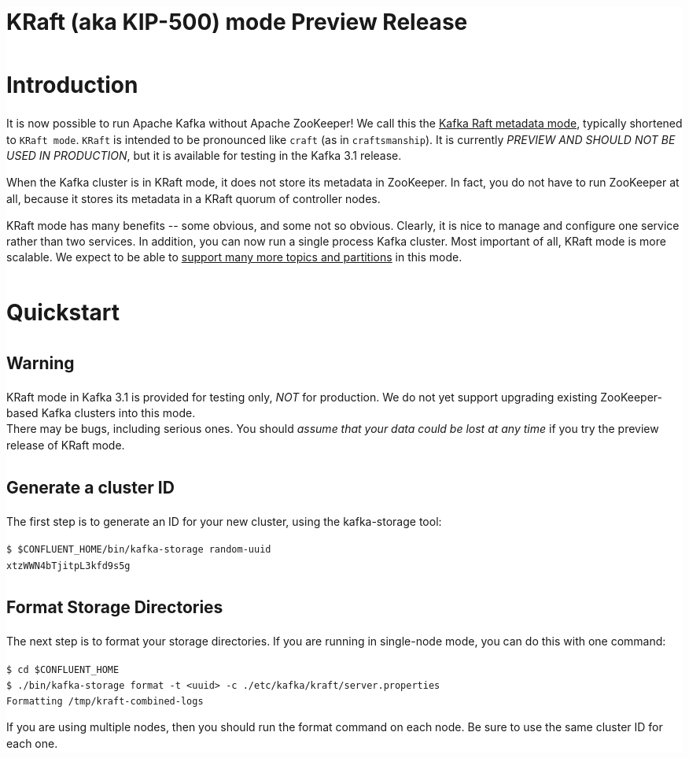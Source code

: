 KRaft (aka KIP-500) mode Preview Release
=========================================================

# Introduction
It is now possible to run Apache Kafka without Apache ZooKeeper!  We call this the [Kafka Raft metadata mode](https://cwiki.apache.org/confluence/display/KAFKA/KIP-500%3A+Replace+ZooKeeper+with+a+Self-Managed+Metadata+Quorum), typically shortened to `KRaft mode`.
`KRaft` is intended to be pronounced like `craft` (as in `craftsmanship`). It is currently *PREVIEW AND SHOULD NOT BE USED IN PRODUCTION*, but it
is available for testing in the Kafka 3.1 release.

When the Kafka cluster is in KRaft mode, it does not store its metadata in ZooKeeper.  In fact, you do not have to run ZooKeeper at all, because it stores its metadata in a KRaft quorum of controller nodes.

KRaft mode has many benefits -- some obvious, and some not so obvious.  Clearly, it is nice to manage and configure one service rather than two services.  In addition, you can now run a single process Kafka cluster.
Most important of all, KRaft mode is more scalable.  We expect to be able to [support many more topics and partitions](https://www.confluent.io/kafka-summit-san-francisco-2019/kafka-needs-no-keeper/) in this mode.

# Quickstart

## Warning
KRaft mode in Kafka 3.1 is provided for testing only, *NOT* for production.  We do not yet support upgrading existing ZooKeeper-based Kafka clusters into this mode.  
There may be bugs, including serious ones.  You should *assume that your data could be lost at any time* if you try the preview release of KRaft mode.

## Generate a cluster ID
The first step is to generate an ID for your new cluster, using the kafka-storage tool:

~~~~
$ $CONFLUENT_HOME/bin/kafka-storage random-uuid
xtzWWN4bTjitpL3kfd9s5g
~~~~

## Format Storage Directories
The next step is to format your storage directories.  If you are running in single-node mode, you can do this with one command:

~~~~
$ cd $CONFLUENT_HOME
$ ./bin/kafka-storage format -t <uuid> -c ./etc/kafka/kraft/server.properties
Formatting /tmp/kraft-combined-logs
~~~~

If you are using multiple nodes, then you should run the format command on each node.  Be sure to use the same cluster ID for each one.
